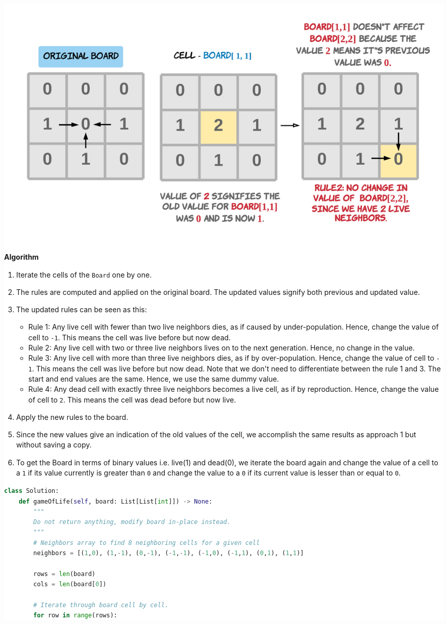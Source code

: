 ![289_Game_of_life_5](img/289_Game_of_life_5.png)

**Algorithm**

1. Iterate the cells of the `Board` one by one.

1. The rules are computed and applied on the original board. The updated values signify both previous and updated value.

1. The updated rules can be seen as this:
    * Rule 1: Any live cell with fewer than two live neighbors dies, as if caused by under-population. Hence, change the value of cell to `-1`. This means the cell was live before but now dead.
    * Rule 2: Any live cell with two or three live neighbors lives on to the next generation. Hence, no change in the value.
    * Rule 3: Any live cell with more than three live neighbors dies, as if by over-population. Hence, change the value of cell to `-1`. This means the cell was live before but now dead. Note that we don't need to differentiate between the rule 1 and 3. The start and end values are the same. Hence, we use the same dummy value.
    * Rule 4: Any dead cell with exactly three live neighbors becomes a live cell, as if by reproduction. Hence, change the value of cell to `2`. This means the cell was dead before but now live.

1. Apply the new rules to the board.

1. Since the new values give an indication of the old values of the cell, we accomplish the same results as approach 1 but without saving a copy.

1. To get the Board in terms of binary values i.e. live(1) and dead(0), we iterate the board again and change the value of a cell to a `1` if its value currently is greater than `0` and change the value to a `0` if its current value is lesser than or equal to `0`.

```python
class Solution:
    def gameOfLife(self, board: List[List[int]]) -> None:
        """
        Do not return anything, modify board in-place instead.
        """
        # Neighbors array to find 8 neighboring cells for a given cell
        neighbors = [(1,0), (1,-1), (0,-1), (-1,-1), (-1,0), (-1,1), (0,1), (1,1)]

        rows = len(board)
        cols = len(board[0])

        # Iterate through board cell by cell.
        for row in range(rows):
```